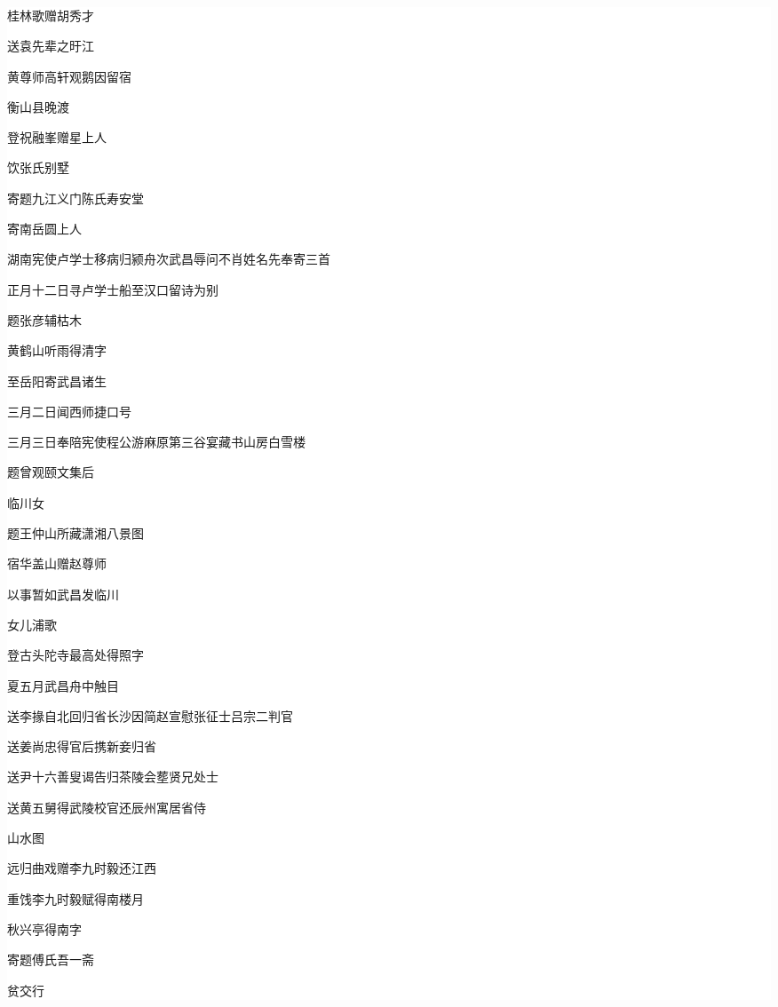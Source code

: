 桂林歌赠胡秀才  

送袁先辈之旴江  

黄尊师高轩观鹅因留宿  

衡山县晚渡  

登祝融峯赠星上人  

饮张氏别墅  

寄题九江义门陈氏寿安堂  

寄南岳圆上人  

湖南宪使卢学士移病归颍舟次武昌辱问不肖姓名先奉寄三首  

正月十二日寻卢学士船至汉口留诗为别  

题张彦辅枯木  

黄鹤山听雨得清字  

至岳阳寄武昌诸生  

三月二日闻西师捷口号  

三月三日奉陪宪使程公游麻原第三谷宴藏书山房白雪楼  

题曾观颐文集后  

临川女  

题王仲山所藏潇湘八景图  

宿华盖山赠赵尊师  

以事暂如武昌发临川  

女儿浦歌  

登古头陀寺最高处得照字  

夏五月武昌舟中触目  

送李掾自北回归省长沙因简赵宣慰张征士吕宗二判官  

送姜尚忠得官后携新妾归省  

送尹十六善叟谒告归茶陵会塟贤兄处士  

送黄五舅得武陵校官还辰州寓居省侍  

山水图  

远归曲戏赠李九时毅还江西  

重饯李九时毅赋得南楼月  

秋兴亭得南字  

寄题傅氏吾一斋  

贫交行  
